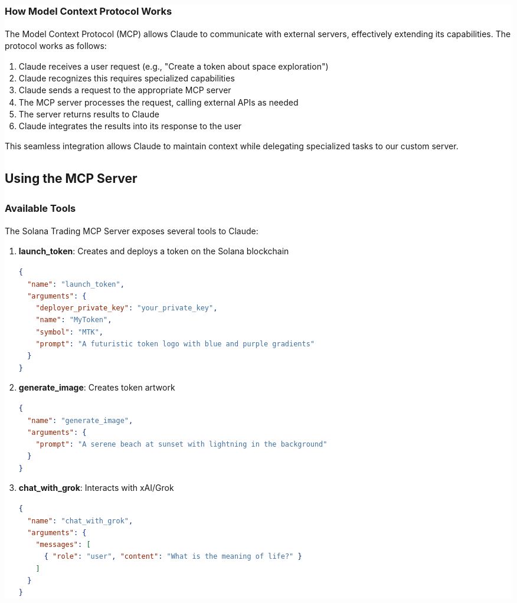 ### How Model Context Protocol Works

The Model Context Protocol (MCP) allows Claude to communicate with external servers, effectively extending its capabilities. The protocol works as follows:

1. Claude receives a user request (e.g., "Create a token about space exploration")
2. Claude recognizes this requires specialized capabilities
3. Claude sends a request to the appropriate MCP server
4. The MCP server processes the request, calling external APIs as needed
5. The server returns results to Claude
6. Claude integrates the results into its response to the user

This seamless integration allows Claude to maintain context while delegating specialized tasks to our custom server.

## Using the MCP Server

### Available Tools

The Solana Trading MCP Server exposes several tools to Claude:

1. **launch_token**: Creates and deploys a token on the Solana blockchain
   ```json
   {
     "name": "launch_token",
     "arguments": {
       "deployer_private_key": "your_private_key",
       "name": "MyToken",
       "symbol": "MTK",
       "prompt": "A futuristic token logo with blue and purple gradients"
     }
   }
   ```

2. **generate_image**: Creates token artwork
   ```json
   {
     "name": "generate_image",
     "arguments": {
       "prompt": "A serene beach at sunset with lightning in the background"
     }
   }
   ```

3. **chat_with_grok**: Interacts with xAI/Grok
   ```json
   {
     "name": "chat_with_grok",
     "arguments": {
       "messages": [
         { "role": "user", "content": "What is the meaning of life?" }
       ]
     }
   }
   ```

